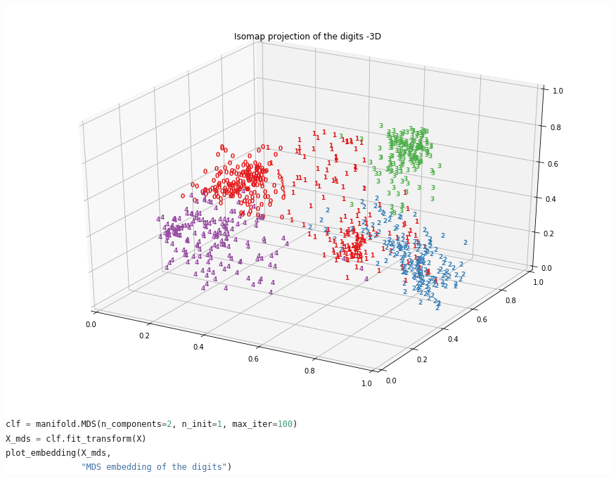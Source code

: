 ![png](https://raw.githubusercontent.com/karenyyy/data_science/master/py_datasci/images2/output_40_1.png)



```python
clf = manifold.MDS(n_components=2, n_init=1, max_iter=100)
X_mds = clf.fit_transform(X)
plot_embedding(X_mds,
               "MDS embedding of the digits")
```

